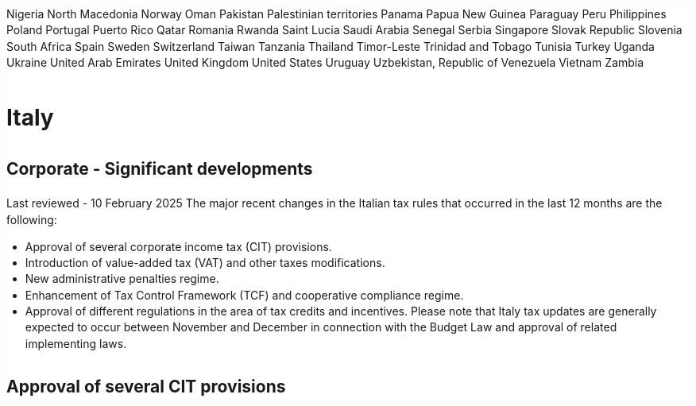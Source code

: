 Nigeria
North Macedonia
Norway
Oman
Pakistan
Palestinian territories
Panama
Papua New Guinea
Paraguay
Peru
Philippines
Poland
Portugal
Puerto Rico
Qatar
Romania
Rwanda
Saint Lucia
Saudi Arabia
Senegal
Serbia
Singapore
Slovak Republic
Slovenia
South Africa
Spain
Sweden
Switzerland
Taiwan
Tanzania
Thailand
Timor-Leste
Trinidad and Tobago
Tunisia
Turkey
Uganda
Ukraine
United Arab Emirates
United Kingdom
United States
Uruguay
Uzbekistan, Republic of
Venezuela
Vietnam
Zambia
# Italy
## Corporate - Significant developments
Last reviewed - 10 February 2025
The major recent changes in the Italian tax rules that occurred in the last 12 months are the following:
* Approval of several corporate income tax (CIT) provisions.
* Introduction of value-added tax (VAT) and other taxes modifications.
* New administrative penalties regime.
* Enhancement of Tax Control Framework (TCF) and cooperative compliance regime.
* Approval of different regulations in the area of tax credits and incentives.
Please note that Italy tax updates are generally expected to occur between November and December in connection with the Budget Law and approval of related implementing laws.
## Approval of several CIT provisions